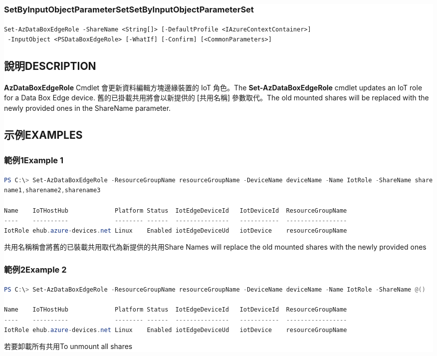 ### <span data-ttu-id="d794b-107">SetByInputObjectParameterSet</span><span class="sxs-lookup"><span data-stu-id="d794b-107">SetByInputObjectParameterSet</span></span>
```
Set-AzDataBoxEdgeRole -ShareName <String[]> [-DefaultProfile <IAzureContextContainer>]
 -InputObject <PSDataBoxEdgeRole> [-WhatIf] [-Confirm] [<CommonParameters>]
```

## <span data-ttu-id="d794b-108">說明</span><span class="sxs-lookup"><span data-stu-id="d794b-108">DESCRIPTION</span></span>
<span data-ttu-id="d794b-109">**AzDataBoxEdgeRole** Cmdlet 會更新資料編輯方塊邊緣裝置的 IoT 角色。</span><span class="sxs-lookup"><span data-stu-id="d794b-109">The **Set-AzDataBoxEdgeRole** cmdlet updates an IoT role for a Data Box Edge device.</span></span> <span data-ttu-id="d794b-110">舊的已掛載共用將會以新提供的 [共用名稱] 參數取代。</span><span class="sxs-lookup"><span data-stu-id="d794b-110">The old mounted shares will be replaced with the newly provided ones in the ShareName parameter.</span></span>

## <span data-ttu-id="d794b-111">示例</span><span class="sxs-lookup"><span data-stu-id="d794b-111">EXAMPLES</span></span>

### <span data-ttu-id="d794b-112">範例1</span><span class="sxs-lookup"><span data-stu-id="d794b-112">Example 1</span></span>
```powershell
PS C:\> Set-AzDataBoxEdgeRole -ResourceGroupName resourceGroupName -DeviceName deviceName -Name IotRole -ShareName sharename1,sharename2,sharename3

Name    IoTHostHub             Platform Status  IotEdgeDeviceId   IotDeviceId  ResourceGroupName
----    ----------             -------- ------  ---------------   -----------  -----------------
IotRole ehub.azure-devices.net Linux    Enabled iotEdgeDeviceUd   iotDevice    resourceGroupName
```

<span data-ttu-id="d794b-113">共用名稱稱會將舊的已裝載共用取代為新提供的共用</span><span class="sxs-lookup"><span data-stu-id="d794b-113">Share Names will replace the old mounted shares with the newly provided ones</span></span>

### <span data-ttu-id="d794b-114">範例2</span><span class="sxs-lookup"><span data-stu-id="d794b-114">Example 2</span></span>
```powershell
PS C:\> Set-AzDataBoxEdgeRole -ResourceGroupName resourceGroupName -DeviceName deviceName -Name IotRole -ShareName @()

Name    IoTHostHub             Platform Status  IotEdgeDeviceId   IotDeviceId  ResourceGroupName
----    ----------             -------- ------  ---------------   -----------  -----------------
IotRole ehub.azure-devices.net Linux    Enabled iotEdgeDeviceUd   iotDevice    resourceGroupName
```

<span data-ttu-id="d794b-115">若要卸載所有共用</span><span class="sxs-lookup"><span data-stu-id="d794b-115">To unmount all shares</span></span>
